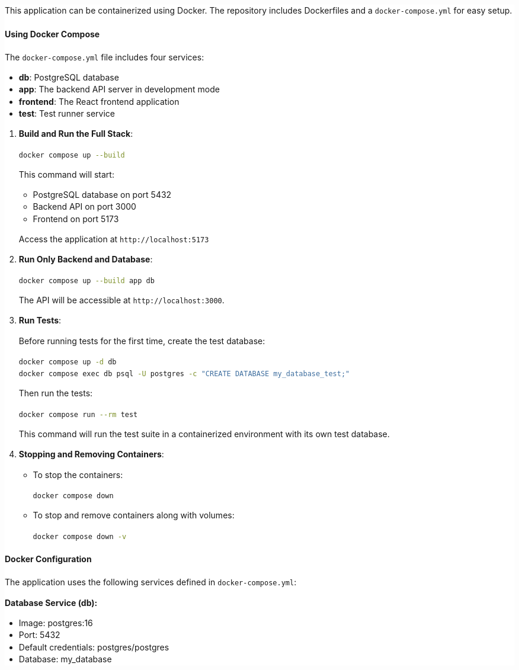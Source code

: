 This application can be containerized using Docker. The repository includes Dockerfiles and a `docker-compose.yml` for easy setup.

#### Using Docker Compose

The `docker-compose.yml` file includes four services:
- **db**: PostgreSQL database
- **app**: The backend API server in development mode
- **frontend**: The React frontend application
- **test**: Test runner service

1. **Build and Run the Full Stack**:
   ```sh
   docker compose up --build
   ```
   This command will start:
   - PostgreSQL database on port 5432
   - Backend API on port 3000
   - Frontend on port 5173

   Access the application at `http://localhost:5173`

2. **Run Only Backend and Database**:
   ```sh
   docker compose up --build app db
   ```
   The API will be accessible at `http://localhost:3000`.

3. **Run Tests**:
   
   Before running tests for the first time, create the test database:
   ```sh
   docker compose up -d db
   docker compose exec db psql -U postgres -c "CREATE DATABASE my_database_test;"
   ```
   
   Then run the tests:
   ```sh
   docker compose run --rm test
   ```
   This command will run the test suite in a containerized environment with its own test database.

4. **Stopping and Removing Containers**:
   - To stop the containers:
     ```sh
     docker compose down
     ```
   - To stop and remove containers along with volumes:
     ```sh
     docker compose down -v
     ```

#### Docker Configuration

The application uses the following services defined in `docker-compose.yml`:

**Database Service (db):**
- Image: postgres:16
- Port: 5432
- Default credentials: postgres/postgres
- Database: my_database
